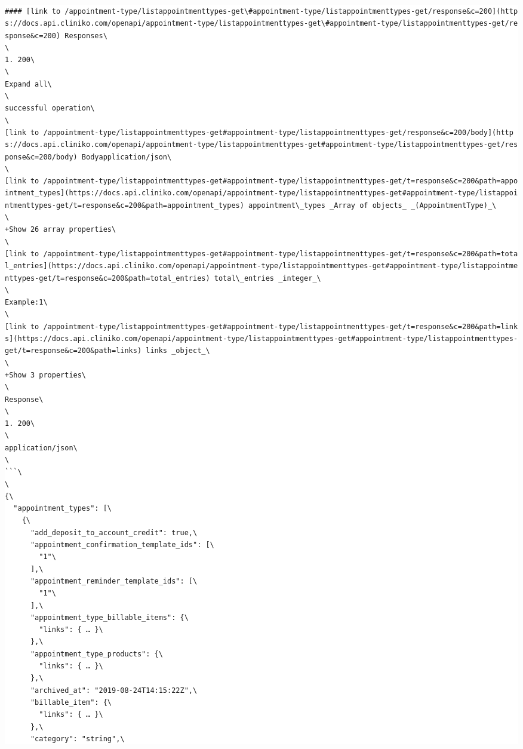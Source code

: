 ```\
#### [link to /appointment-type/listappointmenttypes-get\#appointment-type/listappointmenttypes-get/response&c=200](https://docs.api.cliniko.com/openapi/appointment-type/listappointmenttypes-get\#appointment-type/listappointmenttypes-get/response&c=200) Responses\
\
1. 200\
\
Expand all\
\
successful operation\
\
[link to /appointment-type/listappointmenttypes-get#appointment-type/listappointmenttypes-get/response&c=200/body](https://docs.api.cliniko.com/openapi/appointment-type/listappointmenttypes-get#appointment-type/listappointmenttypes-get/response&c=200/body) Bodyapplication/json\
\
[link to /appointment-type/listappointmenttypes-get#appointment-type/listappointmenttypes-get/t=response&c=200&path=appointment_types](https://docs.api.cliniko.com/openapi/appointment-type/listappointmenttypes-get#appointment-type/listappointmenttypes-get/t=response&c=200&path=appointment_types) appointment\_types _Array of objects_ _(AppointmentType)_\
\
+Show 26 array properties\
\
[link to /appointment-type/listappointmenttypes-get#appointment-type/listappointmenttypes-get/t=response&c=200&path=total_entries](https://docs.api.cliniko.com/openapi/appointment-type/listappointmenttypes-get#appointment-type/listappointmenttypes-get/t=response&c=200&path=total_entries) total\_entries _integer_\
\
Example:1\
\
[link to /appointment-type/listappointmenttypes-get#appointment-type/listappointmenttypes-get/t=response&c=200&path=links](https://docs.api.cliniko.com/openapi/appointment-type/listappointmenttypes-get#appointment-type/listappointmenttypes-get/t=response&c=200&path=links) links _object_\
\
+Show 3 properties\
\
Response\
\
1. 200\
\
application/json\
\
```\
\
{\
  "appointment_types": [\
    {\
      "add_deposit_to_account_credit": true,\
      "appointment_confirmation_template_ids": [\
        "1"\
      ],\
      "appointment_reminder_template_ids": [\
        "1"\
      ],\
      "appointment_type_billable_items": {\
        "links": { … }\
      },\
      "appointment_type_products": {\
        "links": { … }\
      },\
      "archived_at": "2019-08-24T14:15:22Z",\
      "billable_item": {\
        "links": { … }\
      },\
      "category": "string",\
```